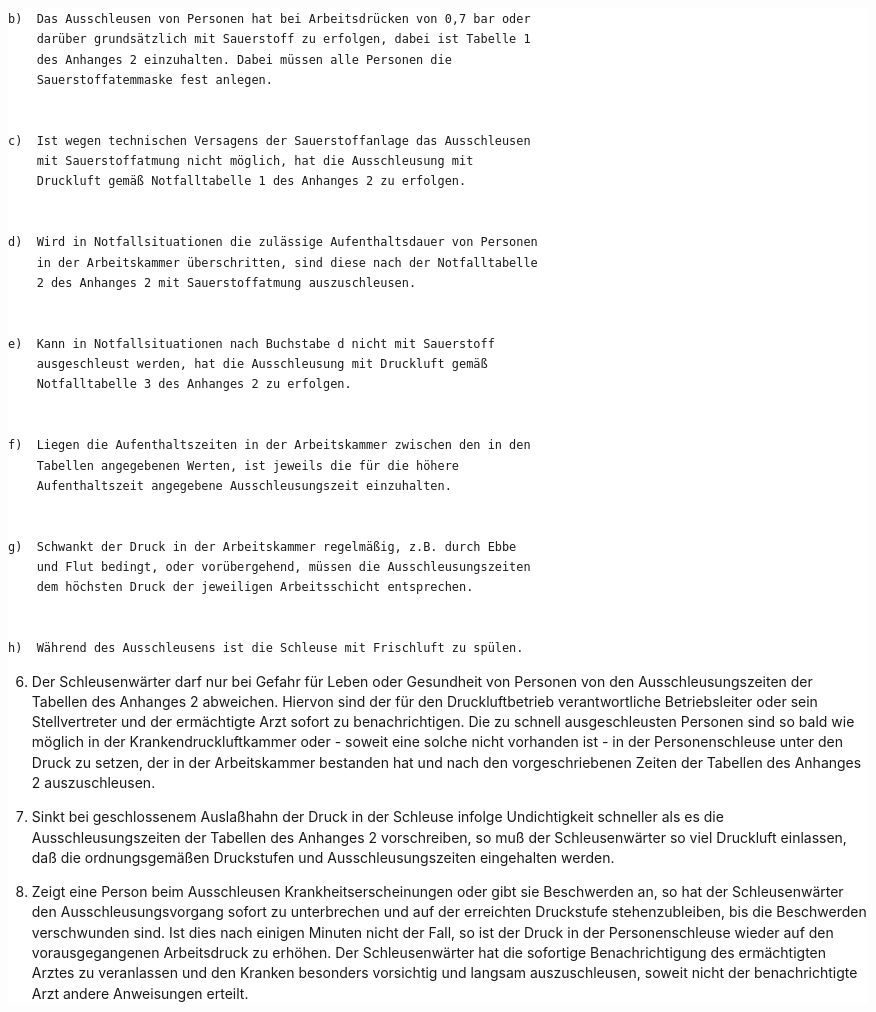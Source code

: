 
    b)  Das Ausschleusen von Personen hat bei Arbeitsdrücken von 0,7 bar oder
        darüber grundsätzlich mit Sauerstoff zu erfolgen, dabei ist Tabelle 1
        des Anhanges 2 einzuhalten. Dabei müssen alle Personen die
        Sauerstoffatemmaske fest anlegen.


    c)  Ist wegen technischen Versagens der Sauerstoffanlage das Ausschleusen
        mit Sauerstoffatmung nicht möglich, hat die Ausschleusung mit
        Druckluft gemäß Notfalltabelle 1 des Anhanges 2 zu erfolgen.


    d)  Wird in Notfallsituationen die zulässige Aufenthaltsdauer von Personen
        in der Arbeitskammer überschritten, sind diese nach der Notfalltabelle
        2 des Anhanges 2 mit Sauerstoffatmung auszuschleusen.


    e)  Kann in Notfallsituationen nach Buchstabe d nicht mit Sauerstoff
        ausgeschleust werden, hat die Ausschleusung mit Druckluft gemäß
        Notfalltabelle 3 des Anhanges 2 zu erfolgen.


    f)  Liegen die Aufenthaltszeiten in der Arbeitskammer zwischen den in den
        Tabellen angegebenen Werten, ist jeweils die für die höhere
        Aufenthaltszeit angegebene Ausschleusungszeit einzuhalten.


    g)  Schwankt der Druck in der Arbeitskammer regelmäßig, z.B. durch Ebbe
        und Flut bedingt, oder vorübergehend, müssen die Ausschleusungszeiten
        dem höchsten Druck der jeweiligen Arbeitsschicht entsprechen.


    h)  Während des Ausschleusens ist die Schleuse mit Frischluft zu spülen.





6.  Der Schleusenwärter darf nur bei Gefahr für Leben oder Gesundheit von
    Personen von den Ausschleusungszeiten der Tabellen des Anhanges 2
    abweichen. Hiervon sind der für den Druckluftbetrieb verantwortliche
    Betriebsleiter oder sein Stellvertreter und der ermächtigte Arzt
    sofort zu benachrichtigen. Die zu schnell ausgeschleusten Personen
    sind so bald wie möglich in der Krankendruckluftkammer oder - soweit
    eine solche nicht vorhanden ist - in der Personenschleuse unter den
    Druck zu setzen, der in der Arbeitskammer bestanden hat und nach den
    vorgeschriebenen Zeiten der Tabellen des Anhanges 2 auszuschleusen.


7.  Sinkt bei geschlossenem Auslaßhahn der Druck in der Schleuse infolge
    Undichtigkeit schneller als es die Ausschleusungszeiten der Tabellen
    des Anhanges 2 vorschreiben, so muß der Schleusenwärter so viel
    Druckluft einlassen, daß die ordnungsgemäßen Druckstufen und
    Ausschleusungszeiten eingehalten werden.


8.  Zeigt eine Person beim Ausschleusen Krankheitserscheinungen oder gibt
    sie Beschwerden an, so hat der Schleusenwärter den
    Ausschleusungsvorgang sofort zu unterbrechen und auf der erreichten
    Druckstufe stehenzubleiben, bis die Beschwerden verschwunden sind. Ist
    dies nach einigen Minuten nicht der Fall, so ist der Druck in der
    Personenschleuse wieder auf den vorausgegangenen Arbeitsdruck zu
    erhöhen. Der Schleusenwärter hat die sofortige Benachrichtigung des
    ermächtigten Arztes zu veranlassen und den Kranken besonders
    vorsichtig und langsam auszuschleusen, soweit nicht der
    benachrichtigte Arzt andere Anweisungen erteilt.
